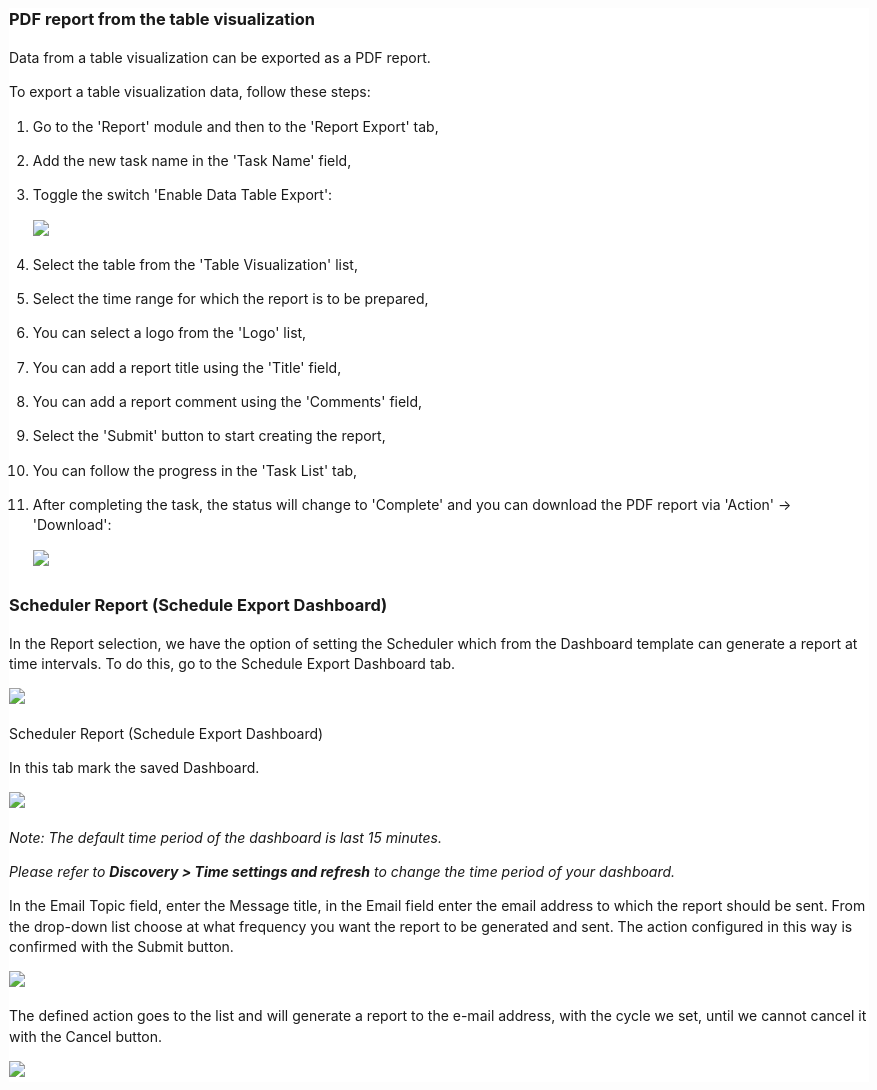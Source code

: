 ### PDF report from the table visualization

Data from a table visualization can be exported as a PDF report.

To export a table visualization data, follow these steps:

1. Go to the 'Report' module and then to the 'Report Export' tab,
2. Add the new task name in the 'Task Name' field,
3. Toggle the switch 'Enable Data Table Export':

   ![](/media/media/image215.png)

4. Select the table from the 'Table Visualization' list,
5. Select the time range for which the report is to be prepared,
6. You can select a logo from the 'Logo' list,
7. You can add a report title using the 'Title' field,
8. You can add a report comment using the 'Comments' field,
9. Select the 'Submit' button to start creating the report,
10. You can follow the progress in the 'Task List' tab,
11. After completing the task, the status will change to 'Complete' and you can download the PDF report via 'Action' -> 'Download':

    ![](/media/media/image216.png)

### Scheduler Report (Schedule Export Dashboard) ##

In the Report selection, we have the option of setting the Scheduler
which from the Dashboard template can generate a report at time intervals.
To do this, go to the Schedule Export Dashboard tab.

![](/media/media/image48_js.png)

Scheduler Report (Schedule Export Dashboard)

In this tab mark the saved Dashboard.

![](/media/media/image49_js.png)

*Note: The default time period of the dashboard is last 15 minutes.*

*Please refer to **Discovery > Time settings and refresh** to change the time period of your dashboard.*

In the Email Topic field, enter the Message title, in the Email field
enter the email address to which the report should be sent. From the drop-down list choose at what frequency you want the report to be generated and sent.
The action configured in this way is confirmed with the Submit button.

![](/media/media/image50_js.png)

The defined action goes to the list and will generate a report to the
e-mail address, with the cycle we set, until we cannot cancel it with
the Cancel button.

![](/media/media/image51_js.png)
